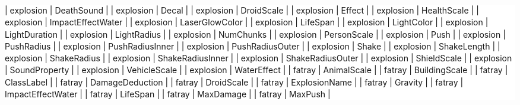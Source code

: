 | explosion | DeathSound |
| explosion | Decal |
| explosion | DroidScale |
| explosion | Effect |
| explosion | HealthScale |
| explosion | ImpactEffectWater |
| explosion | LaserGlowColor |
| explosion | LifeSpan |
| explosion | LightColor |
| explosion | LightDuration |
| explosion | LightRadius |
| explosion | NumChunks |
| explosion | PersonScale |
| explosion | Push |
| explosion | PushRadius |
| explosion | PushRadiusInner |
| explosion | PushRadiusOuter |
| explosion | Shake |
| explosion | ShakeLength |
| explosion | ShakeRadius |
| explosion | ShakeRadiusInner |
| explosion | ShakeRadiusOuter |
| explosion | ShieldScale |
| explosion | SoundProperty |
| explosion | VehicleScale |
| explosion | WaterEffect |
| fatray | AnimalScale |
| fatray | BuildingScale |
| fatray | ClassLabel |
| fatray | DamageDeduction |
| fatray | DroidScale |
| fatray | ExplosionName |
| fatray | Gravity |
| fatray | ImpactEffectWater |
| fatray | LifeSpan |
| fatray | MaxDamage |
| fatray | MaxPush |